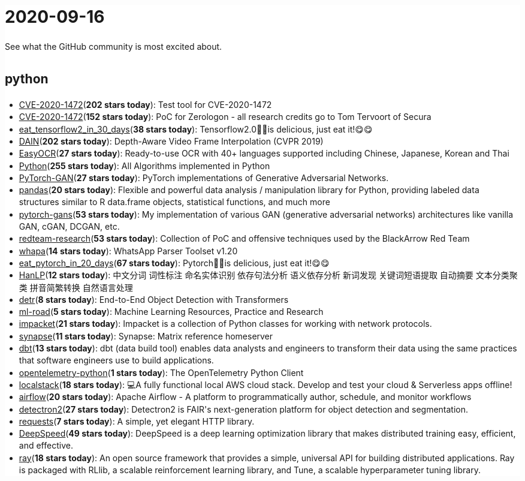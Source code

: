 # 2020-09-16
See what the GitHub community is most excited about.

## python
+ [CVE-2020-1472](https://github.com/SecuraBV/CVE-2020-1472)(**202 stars today**): Test tool for CVE-2020-1472
+ [CVE-2020-1472](https://github.com/dirkjanm/CVE-2020-1472)(**152 stars today**): PoC for Zerologon - all research credits go to Tom Tervoort of Secura
+ [eat_tensorflow2_in_30_days](https://github.com/lyhue1991/eat_tensorflow2_in_30_days)(**38 stars today**): Tensorflow2.0🍎🍊is delicious, just eat it!😋😋
+ [DAIN](https://github.com/baowenbo/DAIN)(**202 stars today**): Depth-Aware Video Frame Interpolation (CVPR 2019)
+ [EasyOCR](https://github.com/JaidedAI/EasyOCR)(**27 stars today**): Ready-to-use OCR with 40+ languages supported including Chinese, Japanese, Korean and Thai
+ [Python](https://github.com/TheAlgorithms/Python)(**255 stars today**): All Algorithms implemented in Python
+ [PyTorch-GAN](https://github.com/eriklindernoren/PyTorch-GAN)(**27 stars today**): PyTorch implementations of Generative Adversarial Networks.
+ [pandas](https://github.com/pandas-dev/pandas)(**20 stars today**): Flexible and powerful data analysis / manipulation library for Python, providing labeled data structures similar to R data.frame objects, statistical functions, and much more
+ [pytorch-gans](https://github.com/gordicaleksa/pytorch-gans)(**53 stars today**): My implementation of various GAN (generative adversarial networks) architectures like vanilla GAN, cGAN, DCGAN, etc.
+ [redteam-research](https://github.com/blackarrowsec/redteam-research)(**53 stars today**): Collection of PoC and offensive techniques used by the BlackArrow Red Team
+ [whapa](https://github.com/B16f00t/whapa)(**14 stars today**): WhatsApp Parser Toolset v1.20
+ [eat_pytorch_in_20_days](https://github.com/lyhue1991/eat_pytorch_in_20_days)(**67 stars today**): Pytorch🍊🍉is delicious, just eat it!😋😋
+ [HanLP](https://github.com/hankcs/HanLP)(**12 stars today**): 中文分词 词性标注 命名实体识别 依存句法分析 语义依存分析 新词发现 关键词短语提取 自动摘要 文本分类聚类 拼音简繁转换 自然语言处理
+ [detr](https://github.com/facebookresearch/detr)(**8 stars today**): End-to-End Object Detection with Transformers
+ [ml-road](https://github.com/yanshengjia/ml-road)(**5 stars today**): Machine Learning Resources, Practice and Research
+ [impacket](https://github.com/SecureAuthCorp/impacket)(**21 stars today**): Impacket is a collection of Python classes for working with network protocols.
+ [synapse](https://github.com/matrix-org/synapse)(**11 stars today**): Synapse: Matrix reference homeserver
+ [dbt](https://github.com/fishtown-analytics/dbt)(**13 stars today**): dbt (data build tool) enables data analysts and engineers to transform their data using the same practices that software engineers use to build applications.
+ [opentelemetry-python](https://github.com/open-telemetry/opentelemetry-python)(**1 stars today**): The OpenTelemetry Python Client
+ [localstack](https://github.com/localstack/localstack)(**18 stars today**): 💻A fully functional local AWS cloud stack. Develop and test your cloud & Serverless apps offline!
+ [airflow](https://github.com/apache/airflow)(**20 stars today**): Apache Airflow - A platform to programmatically author, schedule, and monitor workflows
+ [detectron2](https://github.com/facebookresearch/detectron2)(**27 stars today**): Detectron2 is FAIR's next-generation platform for object detection and segmentation.
+ [requests](https://github.com/psf/requests)(**7 stars today**): A simple, yet elegant HTTP library.
+ [DeepSpeed](https://github.com/microsoft/DeepSpeed)(**49 stars today**): DeepSpeed is a deep learning optimization library that makes distributed training easy, efficient, and effective.
+ [ray](https://github.com/ray-project/ray)(**18 stars today**): An open source framework that provides a simple, universal API for building distributed applications. Ray is packaged with RLlib, a scalable reinforcement learning library, and Tune, a scalable hyperparameter tuning library.
